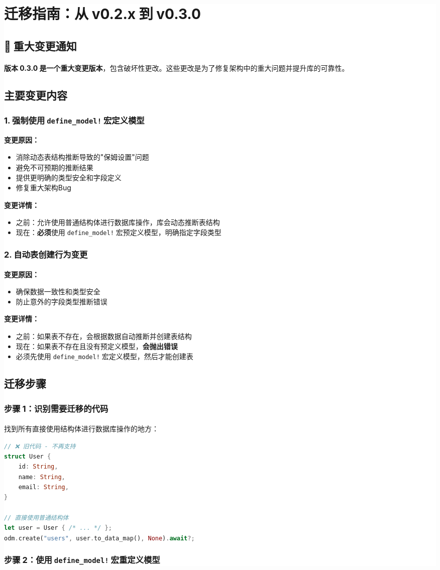 # 迁移指南：从 v0.2.x 到 v0.3.0

## 🚨 重大变更通知

**版本 0.3.0 是一个重大变更版本**，包含破坏性更改。这些更改是为了修复架构中的重大问题并提升库的可靠性。

## 主要变更内容

### 1. 强制使用 `define_model!` 宏定义模型

**变更原因：**
- 消除动态表结构推断导致的"保姆设置"问题
- 避免不可预期的推断结果
- 提供更明确的类型安全和字段定义
- 修复重大架构Bug

**变更详情：**
- 之前：允许使用普通结构体进行数据库操作，库会动态推断表结构
- 现在：**必须**使用 `define_model!` 宏预定义模型，明确指定字段类型

### 2. 自动表创建行为变更

**变更原因：**
- 确保数据一致性和类型安全
- 防止意外的字段类型推断错误

**变更详情：**
- 之前：如果表不存在，会根据数据自动推断并创建表结构
- 现在：如果表不存在且没有预定义模型，**会抛出错误**
- 必须先使用 `define_model!` 宏定义模型，然后才能创建表

## 迁移步骤

### 步骤 1：识别需要迁移的代码

找到所有直接使用结构体进行数据库操作的地方：

```rust
// ❌ 旧代码 - 不再支持
struct User {
    id: String,
    name: String,
    email: String,
}

// 直接使用普通结构体
let user = User { /* ... */ };
odm.create("users", user.to_data_map(), None).await?;
```

### 步骤 2：使用 `define_model!` 宏重定义模型
